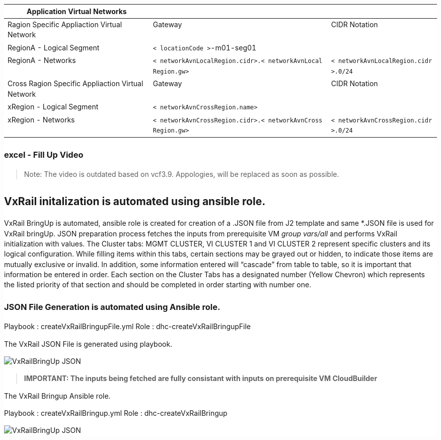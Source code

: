 | Application Virtual Networks| | |
| ---- | ---- | ---- |
|Ragion Specific Appliaction Virtual Network| Gateway| CIDR Notation|
|RegionA - Logical Segment| `< locationCode >`-m01-seg01 |
|RegionA - Networks| `< networkAvnLocalRegion.cidr>.< networkAvnLocalRegion.gw>` | `< networkAvnLocalRegion.cidr>.0/24`|
|Cross Ragion Specific Appliaction Virtual Network| Gateway| CIDR Notation|
| xRegion - Logical Segment| `< networkAvnCrossRegion.name>`|
| xRegion - Networks | `< networkAvnCrossRegion.cidr>.< networkAvnCrossRegion.gw>` | `< networkAvnCrossRegion.cidr>.0/24`|

### excel -  Fill Up Video

>Note: The video is outdated based on vcf3.9. Appologies, will be replaced as soon as possible.

![Xlsx Fill Up](images/DHC-Build-Guide/cloudBuilderXlsxFillUp.mp4 "Xlsx Fill Up")

## VxRail initalization is automated using ansible role. 

VxRail BringUp is automated, ansible role is created for creation of a .JSON file from J2 template and same *.JSON file is used for VxRail bringUp. JSON preparation process fetches the inputs from prerequisite VM *group vars/all* and performs VxRail initialization with values.
The Cluster tabs: MGMT CLUSTER, VI CLUSTER 1 and VI CLUSTER 2 represent specific clusters and its logical configuration.
While filling items within this tabs, certain sections may be grayed out or hidden, to indicate those items
are mutually exclusive or invalid. In addition, some information entered will “cascade” from table to table,
so it is important that information be entered in order.
Each section on the Cluster Tabs has a designated number (Yellow Chevron) which represents the listed
priority of that section and should be completed in order starting with number one.

### JSON File Generation is automated using Ansible role. 
  
  Playbook : createVxRailBringupFile.yml
  Role : dhc-createVxRailBringupFile

The VxRail JSON File is generated using playbook. 
  
![VxRailBringUp JSON](images/VxRailBringupJsonCreation.JPG)

>**IMPORTANT: The inputs being fetched are fully consistant with inputs on prerequisite VM CloudBuilder**
  
The VxRail Bringup Ansible role.
  
  Playbook : createVxRailBringup.yml
  Role : dhc-createVxRailBringup
  
 ![VxRailBringUp JSON](images/VxRailBringupPlaybooks.JPG)
